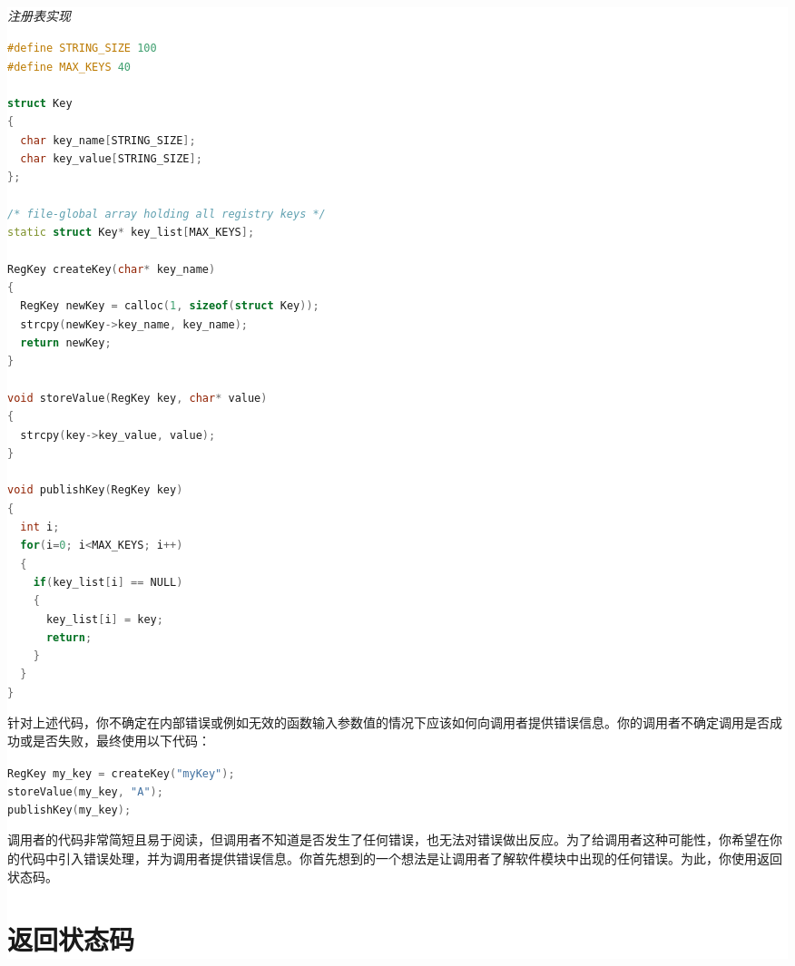*注册表实现*

```cpp
#define STRING_SIZE 100
#define MAX_KEYS 40

struct Key
{
  char key_name[STRING_SIZE];
  char key_value[STRING_SIZE];
};

/* file-global array holding all registry keys */
static struct Key* key_list[MAX_KEYS];

RegKey createKey(char* key_name)
{
  RegKey newKey = calloc(1, sizeof(struct Key));
  strcpy(newKey->key_name, key_name);
  return newKey;
}

void storeValue(RegKey key, char* value)
{
  strcpy(key->key_value, value);
}

void publishKey(RegKey key)
{
  int i;
  for(i=0; i<MAX_KEYS; i++)
  {
    if(key_list[i] == NULL)
    {
      key_list[i] = key;
      return;
    }
  }
}
```

针对上述代码，你不确定在内部错误或例如无效的函数输入参数值的情况下应该如何向调用者提供错误信息。你的调用者不确定调用是否成功或是否失败，最终使用以下代码：

```cpp
RegKey my_key = createKey("myKey");
storeValue(my_key, "A");
publishKey(my_key);
```

调用者的代码非常简短且易于阅读，但调用者不知道是否发生了任何错误，也无法对错误做出反应。为了给调用者这种可能性，你希望在你的代码中引入错误处理，并为调用者提供错误信息。你首先想到的一个想法是让调用者了解软件模块中出现的任何错误。为此，你使用返回状态码。

# 返回状态码
